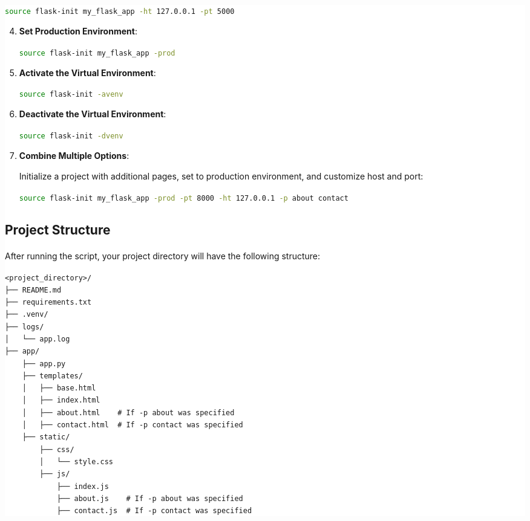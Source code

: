    ```bash
   source flask-init my_flask_app -ht 127.0.0.1 -pt 5000
   ```

4. **Set Production Environment**:

   ```bash
   source flask-init my_flask_app -prod
   ```

5. **Activate the Virtual Environment**:

   ```bash
   source flask-init -avenv
   ```

6. **Deactivate the Virtual Environment**:

   ```bash
   source flask-init -dvenv
   ```

7. **Combine Multiple Options**:

   Initialize a project with additional pages, set to production environment, and customize host and port:

   ```bash
   source flask-init my_flask_app -prod -pt 8000 -ht 127.0.0.1 -p about contact
   ```

## Project Structure

After running the script, your project directory will have the following structure:

```
<project_directory>/
├── README.md
├── requirements.txt
├── .venv/
├── logs/
│   └── app.log
├── app/
    ├── app.py
    ├── templates/
    │   ├── base.html
    │   ├── index.html
    │   ├── about.html    # If -p about was specified
    │   ├── contact.html  # If -p contact was specified
    ├── static/
        ├── css/
        │   └── style.css
        ├── js/
            ├── index.js
            ├── about.js    # If -p about was specified
            ├── contact.js  # If -p contact was specified
```
